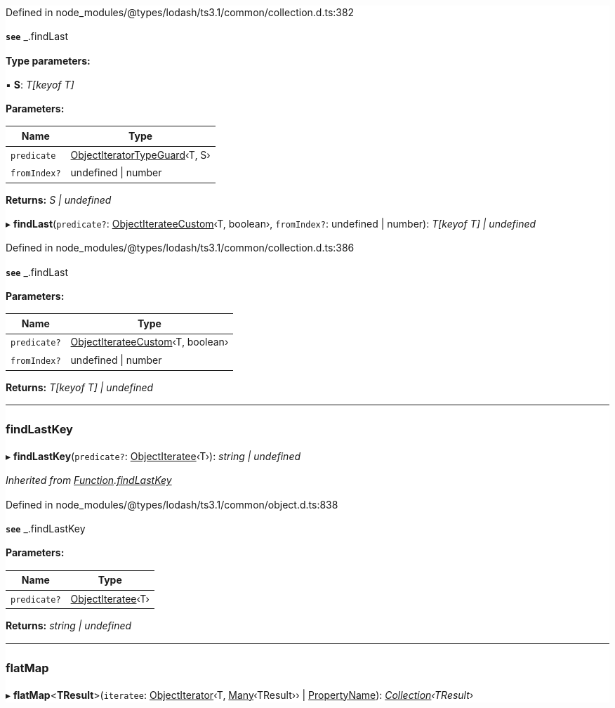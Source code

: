 Defined in node_modules/@types/lodash/ts3.1/common/collection.d.ts:382

**`see`** _.findLast

**Type parameters:**

▪ **S**: *T[keyof T]*

**Parameters:**

Name | Type |
------ | ------ |
`predicate` | [ObjectIteratorTypeGuard](../modules/____index_.md#objectiteratortypeguard)‹T, S› |
`fromIndex?` | undefined &#124; number |

**Returns:** *S | undefined*

▸ **findLast**(`predicate?`: [ObjectIterateeCustom](../modules/____index_.md#objectiterateecustom)‹T, boolean›, `fromIndex?`: undefined | number): *T[keyof T] | undefined*

Defined in node_modules/@types/lodash/ts3.1/common/collection.d.ts:386

**`see`** _.findLast

**Parameters:**

Name | Type |
------ | ------ |
`predicate?` | [ObjectIterateeCustom](../modules/____index_.md#objectiterateecustom)‹T, boolean› |
`fromIndex?` | undefined &#124; number |

**Returns:** *T[keyof T] | undefined*

___

###  findLastKey

▸ **findLastKey**(`predicate?`: [ObjectIteratee](../modules/____index_.md#objectiteratee)‹T›): *string | undefined*

*Inherited from [Function](____index_.function.md).[findLastKey](____index_.function.md#findlastkey)*

Defined in node_modules/@types/lodash/ts3.1/common/object.d.ts:838

**`see`** _.findLastKey

**Parameters:**

Name | Type |
------ | ------ |
`predicate?` | [ObjectIteratee](../modules/____index_.md#objectiteratee)‹T› |

**Returns:** *string | undefined*

___

###  flatMap

▸ **flatMap**<**TResult**>(`iteratee`: [ObjectIterator](../modules/____index_.md#objectiterator)‹T, [Many](../modules/____index_.md#many)‹TResult›› | [PropertyName](../modules/____index_.md#propertyname)): *[Collection](____index_.collection.md)‹TResult›*
